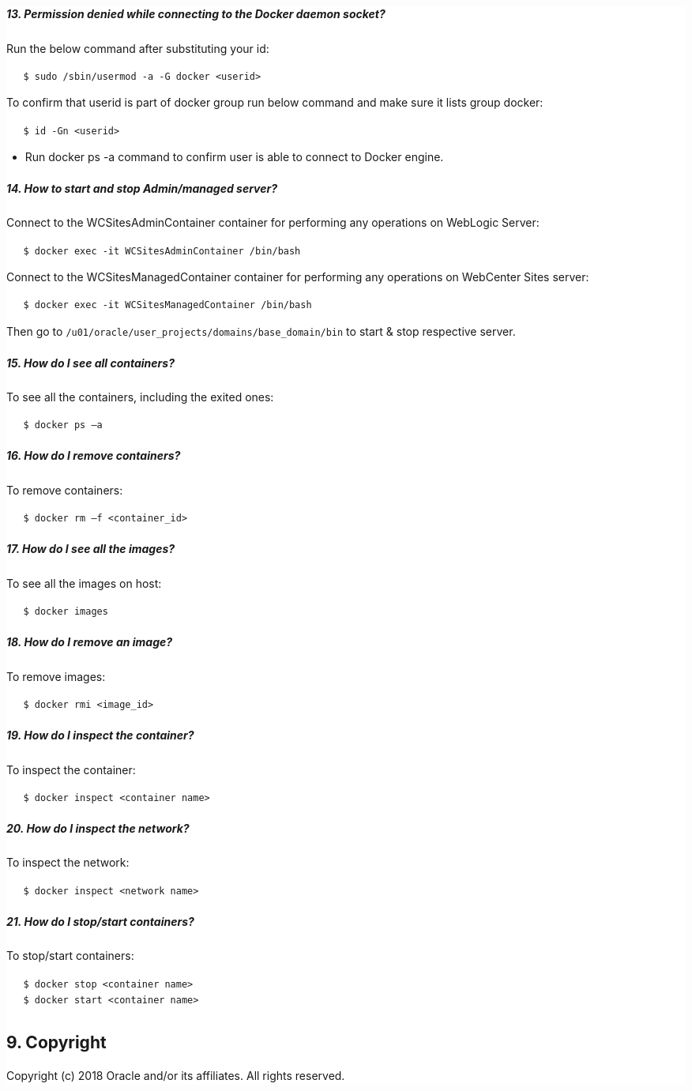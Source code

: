 ##### 13. Permission denied while connecting to the Docker daemon socket?
Run the below command after substituting your id:
```
   $ sudo /sbin/usermod -a -G docker <userid>
```
To confirm that userid is part of docker group run below command and make sure it lists group docker:
```
   $ id -Gn <userid>
```
* Run docker ps -a command to confirm user is able to connect to Docker engine.

##### 14. How to start and stop Admin/managed server?
Connect to the WCSitesAdminContainer container for performing any operations on WebLogic Server:
```
   $ docker exec -it WCSitesAdminContainer /bin/bash
```
Connect to the WCSitesManagedContainer container for performing any operations on WebCenter Sites server:
```
   $ docker exec -it WCSitesManagedContainer /bin/bash
```
Then go to `/u01/oracle/user_projects/domains/base_domain/bin` to start & stop respective server.

##### 15. How do I see all containers? 
To see all the containers, including the exited ones: 
```
   $ docker ps –a 
```
##### 16. How do I remove containers?
To remove containers:
```
   $ docker rm –f <container_id>
```    
##### 17. How do I see all the images? 
To see all the images on host:
```
   $ docker images 
```
##### 18. How do I remove an image?
To remove images:  
```
   $ docker rmi <image_id>
```
##### 19. How do I inspect the container?
To inspect the container: 
```
   $ docker inspect <container name>
```
##### 20. How do I inspect the network?
To inspect the network: 
```
   $ docker inspect <network name>
```
##### 21. How do I stop/start containers? 
To stop/start containers: 
```
   $ docker stop <container name>
   $ docker start <container name>
```
## 9. Copyright
Copyright (c) 2018 Oracle and/or its affiliates. All rights reserved.

